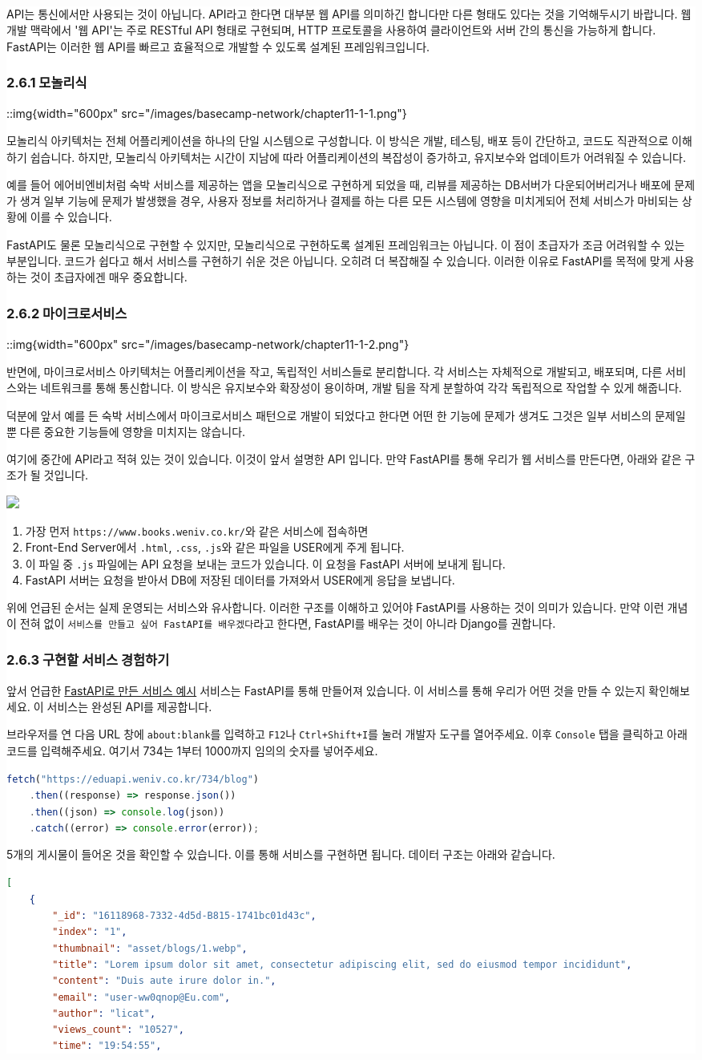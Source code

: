 API는 통신에서만 사용되는 것이 아닙니다. API라고 한다면 대부분 웹 API를 의미하긴 합니다만 다른 형태도 있다는 것을 기억해두시기 바랍니다. 웹 개발 맥락에서 '웹 API'는 주로 RESTful API 형태로 구현되며, HTTP 프로토콜을 사용하여 클라이언트와 서버 간의 통신을 가능하게 합니다. FastAPI는 이러한 웹 API를 빠르고 효율적으로 개발할 수 있도록 설계된 프레임워크입니다.

### 2.6.1 모놀리식

::img{width="600px" src="/images/basecamp-network/chapter11-1-1.png"}

모놀리식 아키텍처는 전체 어플리케이션을 하나의 단일 시스템으로 구성합니다. 이 방식은 개발, 테스팅, 배포 등이 간단하고, 코드도 직관적으로 이해하기 쉽습니다. 하지만, 모놀리식 아키텍처는 시간이 지남에 따라 어플리케이션의 복잡성이 증가하고, 유지보수와 업데이트가 어려워질 수 있습니다.


예를 들어 에어비엔비처럼 숙박 서비스를 제공하는 앱을 모놀리식으로 구현하게 되었을 때, 리뷰를 제공하는 DB서버가 다운되어버리거나 배포에 문제가 생겨 일부 기능에 문제가 발생했을 경우, 사용자 정보를 처리하거나 결제를 하는 다른 모든 시스템에 영향을 미치게되어 전체 서비스가 마비되는 상황에 이를 수 있습니다.

FastAPI도 물론 모놀리식으로 구현할 수 있지만, 모놀리식으로 구현하도록 설계된 프레임워크는 아닙니다. 이 점이 초급자가 조금 어려워할 수 있는 부분입니다. 코드가 쉽다고 해서 서비스를 구현하기 쉬운 것은 아닙니다. 오히려 더 복잡해질 수 있습니다. 이러한 이유로 FastAPI를 목적에 맞게 사용하는 것이 초급자에겐 매우 중요합니다.

### 2.6.2 마이크로서비스

::img{width="600px" src="/images/basecamp-network/chapter11-1-2.png"}

반면에, 마이크로서비스 아키텍처는 어플리케이션을 작고, 독립적인 서비스들로 분리합니다. 각 서비스는 자체적으로 개발되고, 배포되며, 다른 서비스와는 네트워크를 통해 통신합니다. 이 방식은 유지보수와 확장성이 용이하며, 개발 팀을 작게 분할하여 각각 독립적으로 작업할 수 있게 해줍니다. 

덕분에 앞서 예를 든 숙박 서비스에서 마이크로서비스 패턴으로 개발이 되었다고 한다면 어떤 한 기능에 문제가 생겨도 그것은 일부 서비스의 문제일 뿐 다른 중요한 기능들에 영향을 미치지는 않습니다.

여기에 중간에 API라고 적혀 있는 것이 있습니다. 이것이 앞서 설명한 API 입니다. 만약 FastAPI를 통해 우리가 웹 서비스를 만든다면, 아래와 같은 구조가 될 것입니다.

![](/images/basecamp-fastapi/chapter01/01-5.png)

1. 가장 먼저 `https://www.books.weniv.co.kr/`와 같은 서비스에 접속하면 
2. Front-End Server에서 `.html`, `.css`, `.js`와 같은 파일을 USER에게 주게 됩니다.
3. 이 파일 중 `.js` 파일에는 API 요청을 보내는 코드가 있습니다. 이 요청을 FastAPI 서버에 보내게 됩니다.
4. FastAPI 서버는 요청을 받아서 DB에 저장된 데이터를 가져와서 USER에게 응답을 보냅니다.

위에 언급된 순서는 실제 운영되는 서비스와 유사합니다. 이러한 구조를 이해하고 있어야 FastAPI를 사용하는 것이 의미가 있습니다. 만약 이런 개념이 전혀 없이 `서비스를 만들고 싶어 FastAPI를 배우겠다`라고 한다면, FastAPI를 배우는 것이 아니라 Django를 권합니다.

### 2.6.3 구현할 서비스 경험하기

앞서 언급한 [FastAPI로 만든 서비스 예시](https://api-guide.weniv.co.kr/) 서비스는 FastAPI를 통해 만들어져 있습니다. 이 서비스를 통해 우리가 어떤 것을 만들 수 있는지 확인해보세요. 이 서비스는 완성된 API를 제공합니다.

브라우저를 연 다음 URL 창에 `about:blank`를 입력하고 `F12`나 `Ctrl+Shift+I`를 눌러 개발자 도구를 열어주세요. 이후 `Console` 탭을 클릭하고 아래 코드를 입력해주세요. 여기서 734는 1부터 1000까지 임의의 숫자를 넣어주세요.

```javascript
fetch("https://eduapi.weniv.co.kr/734/blog")
    .then((response) => response.json())
    .then((json) => console.log(json))
    .catch((error) => console.error(error));
```

5개의 게시물이 들어온 것을 확인할 수 있습니다. 이를 통해 서비스를 구현하면 됩니다. 데이터 구조는 아래와 같습니다.

```json
[
    {
        "_id": "16118968-7332-4d5d-B815-1741bc01d43c",
        "index": "1",
        "thumbnail": "asset/blogs/1.webp",
        "title": "Lorem ipsum dolor sit amet, consectetur adipiscing elit, sed do eiusmod tempor incididunt",
        "content": "Duis aute irure dolor in.",
        "email": "user-ww0qnop@Eu.com",
        "author": "licat",
        "views_count": "10527",
        "time": "19:54:55",
```